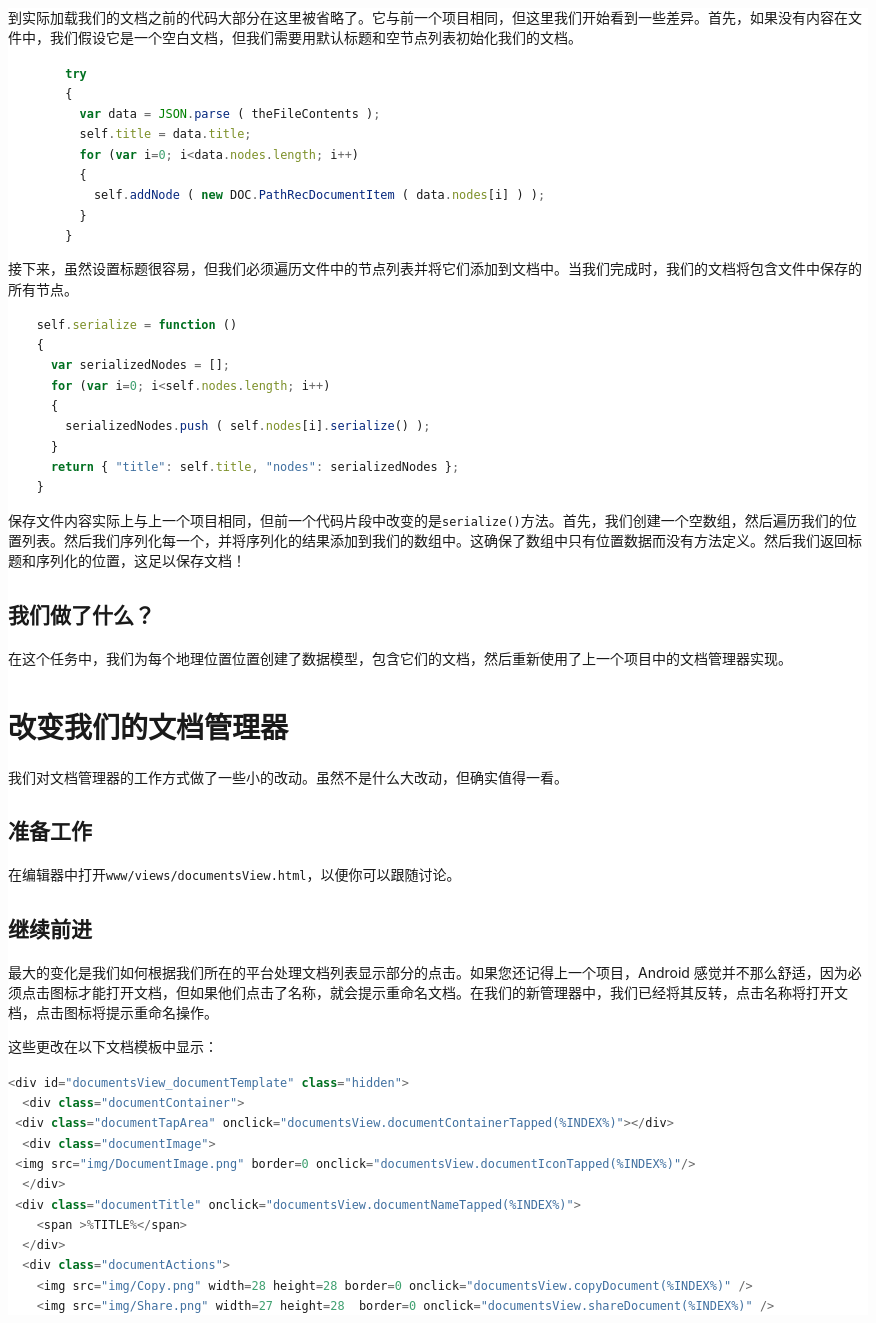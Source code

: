 到实际加载我们的文档之前的代码大部分在这里被省略了。它与前一个项目相同，但这里我们开始看到一些差异。首先，如果没有内容在文件中，我们假设它是一个空白文档，但我们需要用默认标题和空节点列表初始化我们的文档。

```js
        try
        {
          var data = JSON.parse ( theFileContents );
          self.title = data.title;
          for (var i=0; i<data.nodes.length; i++)
          {
            self.addNode ( new DOC.PathRecDocumentItem ( data.nodes[i] ) );
          }
        }
```

接下来，虽然设置标题很容易，但我们必须遍历文件中的节点列表并将它们添加到文档中。当我们完成时，我们的文档将包含文件中保存的所有节点。

```js
    self.serialize = function ()
    {
      var serializedNodes = [];
      for (var i=0; i<self.nodes.length; i++)
      {
        serializedNodes.push ( self.nodes[i].serialize() );
      }
      return { "title": self.title, "nodes": serializedNodes };
    }
```

保存文件内容实际上与上一个项目相同，但前一个代码片段中改变的是`serialize()`方法。首先，我们创建一个空数组，然后遍历我们的位置列表。然后我们序列化每一个，并将序列化的结果添加到我们的数组中。这确保了数组中只有位置数据而没有方法定义。然后我们返回标题和序列化的位置，这足以保存文档！

## 我们做了什么？

在这个任务中，我们为每个地理位置位置创建了数据模型，包含它们的文档，然后重新使用了上一个项目中的文档管理器实现。

# 改变我们的文档管理器

我们对文档管理器的工作方式做了一些小的改动。虽然不是什么大改动，但确实值得一看。

## 准备工作

在编辑器中打开`www/views/documentsView.html`，以便你可以跟随讨论。

## 继续前进

最大的变化是我们如何根据我们所在的平台处理文档列表显示部分的点击。如果您还记得上一个项目，Android 感觉并不那么舒适，因为必须点击图标才能打开文档，但如果他们点击了名称，就会提示重命名文档。在我们的新管理器中，我们已经将其反转，点击名称将打开文档，点击图标将提示重命名操作。

这些更改在以下文档模板中显示：

```js
<div id="documentsView_documentTemplate" class="hidden">
  <div class="documentContainer">
 <div class="documentTapArea" onclick="documentsView.documentContainerTapped(%INDEX%)"></div>
  <div class="documentImage">
 <img src="img/DocumentImage.png" border=0 onclick="documentsView.documentIconTapped(%INDEX%)"/>
  </div>
 <div class="documentTitle" onclick="documentsView.documentNameTapped(%INDEX%)">
    <span >%TITLE%</span>
  </div>
  <div class="documentActions">
    <img src="img/Copy.png" width=28 height=28 border=0 onclick="documentsView.copyDocument(%INDEX%)" />
    <img src="img/Share.png" width=27 height=28  border=0 onclick="documentsView.shareDocument(%INDEX%)" />
```